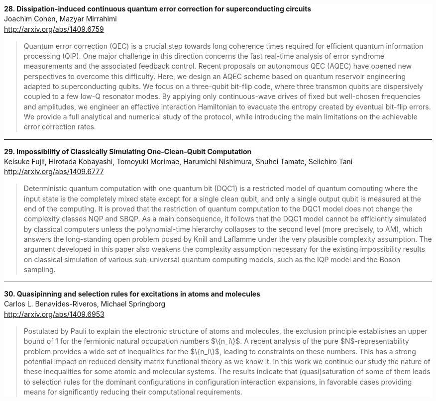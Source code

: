 **28.    Dissipation-induced continuous quantum error correction for superconducting circuits**  
Joachim Cohen, Mazyar Mirrahimi  
http://arxiv.org/abs/1409.6759  
<blockquote>
<p>
Quantum error correction (QEC) is a crucial step towards long coherence times required for efficient quantum information processing (QIP). One major challenge in this direction concerns the fast real-time analysis of error syndrome measurements and the associated feedback control. Recent proposals on autonomous QEC (AQEC) have opened new perspectives to overcome this difficulty. Here, we design an AQEC scheme based on quantum reservoir engineering adapted to superconducting qubits. We focus on a three-qubit bit-flip code, where three transmon qubits are dispersively coupled to a few low-Q resonator modes. By applying only continuous-wave drives of fixed but well-chosen frequencies and amplitudes, we engineer an effective interaction Hamiltonian to evacuate the entropy created by eventual bit-flip errors. We provide a full analytical and numerical study of the protocol, while introducing the main limitations on the achievable error correction rates.
</p>
</blockquote>

------

**29.    Impossibility of Classically Simulating One-Clean-Qubit Computation**  
Keisuke Fujii, Hirotada Kobayashi, Tomoyuki Morimae, Harumichi Nishimura, Shuhei Tamate, Seiichiro Tani  
http://arxiv.org/abs/1409.6777  
<blockquote>
<p>
Deterministic quantum computation with one quantum bit (DQC1) is a restricted model of quantum computing where the input state is the completely mixed state except for a single clean qubit, and only a single output qubit is measured at the end of the computing. It is proved that the restriction of quantum computation to the DQC1 model does not change the complexity classes NQP and SBQP. As a main consequence, it follows that the DQC1 model cannot be efficiently simulated by classical computers unless the polynomial-time hierarchy collapses to the second level (more precisely, to AM), which answers the long-standing open problem posed by Knill and Laflamme under the very plausible complexity assumption. The argument developed in this paper also weakens the complexity assumption necessary for the existing impossibility results on classical simulation of various sub-universal quantum computing models, such as the IQP model and the Boson sampling.
</p>
</blockquote>

------

**30.    Quasipinning and selection rules for excitations in atoms and molecules**  
Carlos L. Benavides-Riveros, Michael Springborg  
http://arxiv.org/abs/1409.6953  
<blockquote>
<p>
Postulated by Pauli to explain the electronic structure of atoms and molecules, the exclusion principle establishes an upper bound of 1 for the fermionic natural occupation numbers $\{n_i\}$. A recent analysis of the pure $N$-representability problem provides a wide set of inequalities for the $\{n_i\}$, leading to constraints on these numbers. This has a strong potential impact on reduced density matrix functional theory as we know it. In this work we continue our study the nature of these inequalities for some atomic and molecular systems. The results indicate that (quasi)saturation of some of them leads to selection rules for the dominant configurations in configuration interaction expansions, in favorable cases providing means for significantly reducing their computational requirements.
</p>
</blockquote>
